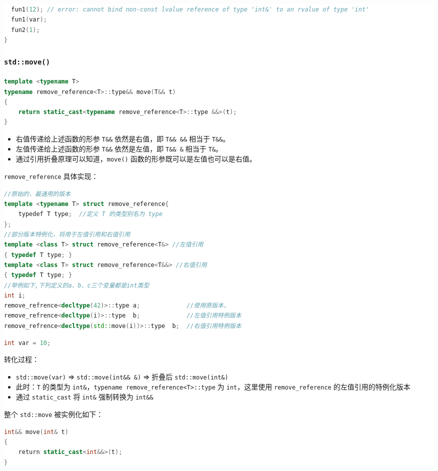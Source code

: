 ```C++
  fun1(12); // error: cannot bind non-const lvalue reference of type 'int&' to an rvalue of type 'int'
  fun1(var);
  fun2(1); 
}
```

### ``std::move()``

```C++
template <typename T>
typename remove_reference<T>::type&& move(T&& t)
{
	return static_cast<typename remove_reference<T>::type &&>(t);
}
```

- 右值传递给上述函数的形参 ``T&&`` 依然是右值，即 ``T&& &&`` 相当于 ``T&&``。
- 左值传递给上述函数的形参 ``T&&`` 依然是左值，即 ``T&& &`` 相当于 ``T&``。
- 通过引用折叠原理可以知道，``move()`` 函数的形参既可以是左值也可以是右值。

``remove_reference`` 具体实现：

```C++
//原始的，最通用的版本
template <typename T> struct remove_reference{
    typedef T type;  //定义 T 的类型别名为 type
};
//部分版本特例化，将用于左值引用和右值引用
template <class T> struct remove_reference<T&> //左值引用
{ typedef T type; }
template <class T> struct remove_reference<T&&> //右值引用
{ typedef T type; }   
//举例如下,下列定义的a、b、c三个变量都是int类型
int i;
remove_refrence<decltype(42)>::type a;             //使用原版本，
remove_refrence<decltype(i)>::type  b;             //左值引用特例版本
remove_refrence<decltype(std::move(i))>::type  b;  //右值引用特例版本 
```

```C++
int var = 10; 
```

转化过程：

- ``std::move(var)`` => ``std::move(int&& &)`` => 折叠后 ``std::move(int&)``
- 此时：``T`` 的类型为 ``int&``，``typename remove_reference<T>::type`` 为 ``int``，这里使用 ``remove_reference`` 的左值引用的特例化版本
- 通过 ``static_cast`` 将 ``int&`` 强制转换为 ``int&&``

整个 ``std::move`` 被实例化如下：

```C++
int&& move(int& t) 
{
    return static_cast<int&&>(t); 
}
```
